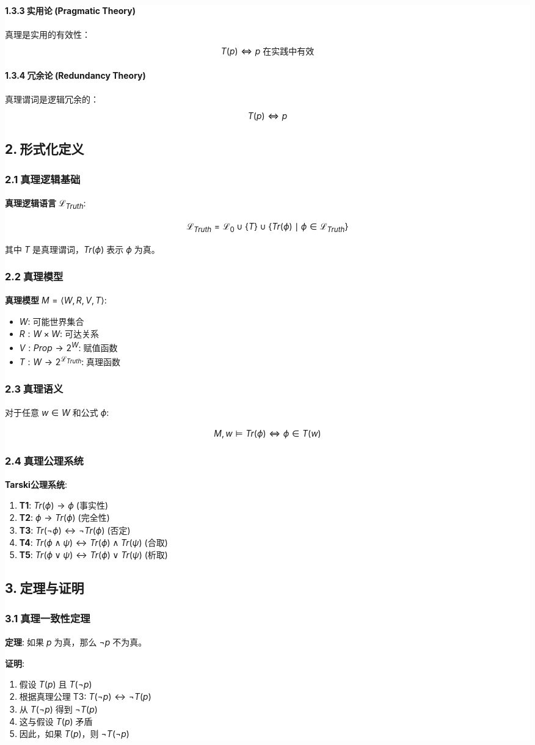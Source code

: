 #### 1.3.3 实用论 (Pragmatic Theory)

真理是实用的有效性：
$$T(p) \iff p \text{ 在实践中有效}$$

#### 1.3.4 冗余论 (Redundancy Theory)

真理谓词是逻辑冗余的：
$$T(p) \iff p$$

## 2. 形式化定义

### 2.1 真理逻辑基础

**真理逻辑语言** $\mathcal{L}_{Truth}$:

$$\mathcal{L}_{Truth} = \mathcal{L}_0 \cup \{T\} \cup \{Tr(\phi) \mid \phi \in \mathcal{L}_{Truth}\}$$

其中 $T$ 是真理谓词，$Tr(\phi)$ 表示 $\phi$ 为真。

### 2.2 真理模型

**真理模型** $M = \langle W, R, V, T \rangle$:

- $W$: 可能世界集合
- $R: W \times W$: 可达关系
- $V: Prop \rightarrow 2^W$: 赋值函数
- $T: W \rightarrow 2^{\mathcal{L}_{Truth}}$: 真理函数

### 2.3 真理语义

对于任意 $w \in W$ 和公式 $\phi$:

$$M, w \models Tr(\phi) \iff \phi \in T(w)$$

### 2.4 真理公理系统

**Tarski公理系统**:

1. **T1**: $Tr(\phi) \rightarrow \phi$ (事实性)
2. **T2**: $\phi \rightarrow Tr(\phi)$ (完全性)
3. **T3**: $Tr(\neg \phi) \leftrightarrow \neg Tr(\phi)$ (否定)
4. **T4**: $Tr(\phi \land \psi) \leftrightarrow Tr(\phi) \land Tr(\psi)$ (合取)
5. **T5**: $Tr(\phi \lor \psi) \leftrightarrow Tr(\phi) \lor Tr(\psi)$ (析取)

## 3. 定理与证明

### 3.1 真理一致性定理

**定理**: 如果 $p$ 为真，那么 $\neg p$ 不为真。

**证明**:
1. 假设 $T(p)$ 且 $T(\neg p)$
2. 根据真理公理 T3: $T(\neg p) \leftrightarrow \neg T(p)$
3. 从 $T(\neg p)$ 得到 $\neg T(p)$
4. 这与假设 $T(p)$ 矛盾
5. 因此，如果 $T(p)$，则 $\neg T(\neg p)$
